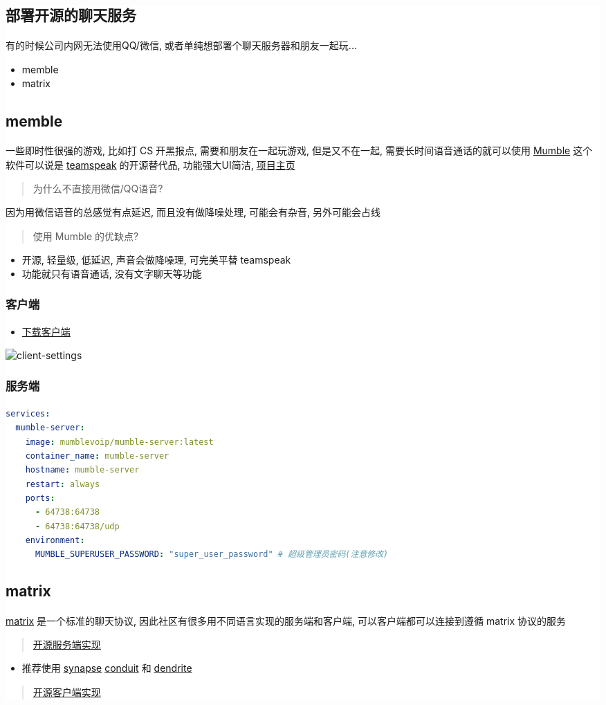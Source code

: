 ## 部署开源的聊天服务

有的时候公司内网无法使用QQ/微信, 或者单纯想部署个聊天服务器和朋友一起玩...

- memble
- matrix

## memble

一些即时性很强的游戏, 比如打 CS 开黑报点, 需要和朋友在一起玩游戏, 但是又不在一起, 需要长时间语音通话的就可以使用 [Mumble](https://www.mumble.info/)
这个软件可以说是 [teamspeak](https://www.teamspeak.com/en/) 的开源替代品, 功能强大UI简洁, [项目主页](https://github.com/mumble-voip)

> 为什么不直接用微信/QQ语音?

因为用微信语音的总感觉有点延迟, 而且没有做降噪处理, 可能会有杂音, 另外可能会占线

> 使用 Mumble 的优缺点?

- 开源, 轻量级, 低延迟, 声音会做降噪理, 可完美平替 teamspeak
- 功能就只有语音通话, 没有文字聊天等功能

### 客户端

- [下载客户端](https://www.mumble.info/)

![client-settings](https://raw.githubusercontent.com/liaohui5/images/main/images/20240512174212.png)

### 服务端

```yaml
services:
  mumble-server:
    image: mumblevoip/mumble-server:latest
    container_name: mumble-server
    hostname: mumble-server
    restart: always
    ports:
      - 64738:64738
      - 64738:64738/udp
    environment:
      MUMBLE_SUPERUSER_PASSWORD: "super_user_password" # 超级管理员密码(注意修改)
```

## matrix

[matrix](https://matrix.org/) 是一个标准的聊天协议, 因此社区有很多用不同语言实现的服务端和客户端, 可以客户端都可以连接到遵循 matrix 协议的服务

> [开源服务端实现](https://matrix.org/ecosystem/servers/)

- 推荐使用 [synapse](https://github.com/element-hq/synapse) [conduit](https://conduit.rs/) 和 [dendrite](https://github.com/element-hq/dendrite)

> [开源客户端实现](https://matrix.org/ecosystem/clients/)

